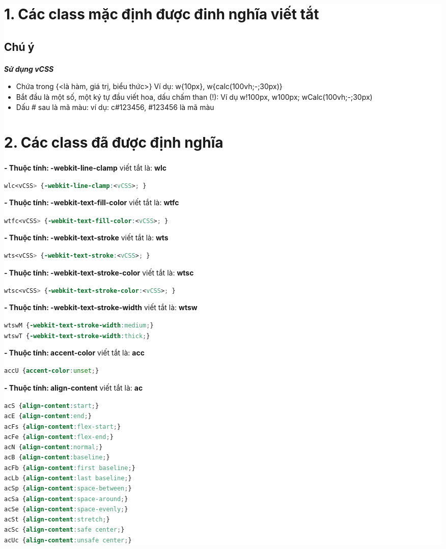 # 1. Các class mặc định được đinh nghĩa viết tắt
## Chú ý
***Sử dụng vCSS***
- Chứa trong {<là hàm, giá trị, biểu thức>} Ví dụ: w{10px}, w{calc(100vh;-;30px)}
- Bắt đầu là một số, một ký tự đầu viết hoa, dấu chấm than (!): Ví dụ w!100px, w100px; wCalc(100vh;-;30px)
- Dấu # sau là mã màu: ví dụ: c#123456, #123456 là mã màu
 
# 2. Các class đã được định nghĩa
**- Thuộc tính: -webkit-line-clamp** viết tắt là: **wlc**
```css
wlc<vCSS> {-webkit-line-clamp:<vCSS>; } 
 ```
            
**- Thuộc tính: -webkit-text-fill-color** viết tắt là: **wtfc**
```css
wtfc<vCSS> {-webkit-text-fill-color:<vCSS>; } 
 ```
            
**- Thuộc tính: -webkit-text-stroke** viết tắt là: **wts**
```css
wts<vCSS> {-webkit-text-stroke:<vCSS>; } 
 ```
            
**- Thuộc tính: -webkit-text-stroke-color** viết tắt là: **wtsc**
```css
wtsc<vCSS> {-webkit-text-stroke-color:<vCSS>; } 
 ```
            
**- Thuộc tính: -webkit-text-stroke-width** viết tắt là: **wtsw**
```css 
wtswM {-webkit-text-stroke-width:medium;}
wtswT {-webkit-text-stroke-width:thick;} 
 ```
            
**- Thuộc tính: accent-color** viết tắt là: **acc**
```css 
accU {accent-color:unset;} 
 ```
            
**- Thuộc tính: align-content** viết tắt là: **ac**
```css 
acS {align-content:start;}
acE {align-content:end;}
acFs {align-content:flex-start;}
acFe {align-content:flex-end;}
acN {align-content:normal;}
acB {align-content:baseline;}
acFb {align-content:first baseline;}
acLb {align-content:last baseline;}
acSp {align-content:space-between;}
acSa {align-content:space-around;}
acSe {align-content:space-evenly;}
acSt {align-content:stretch;}
acSc {align-content:safe center;}
acUc {align-content:unsafe center;} 
 ```
            